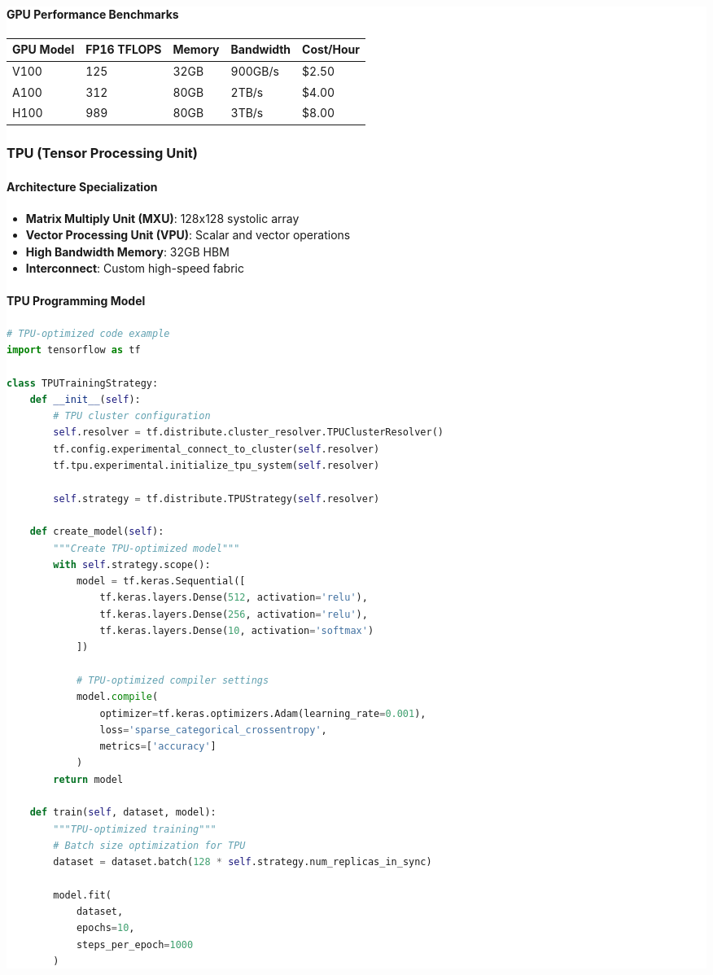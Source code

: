 #### **GPU Performance Benchmarks**
| GPU Model | FP16 TFLOPS | Memory | Bandwidth | Cost/Hour |
|-----------|-------------|--------|-----------|-----------|
| V100 | 125 | 32GB | 900GB/s | $2.50 |
| A100 | 312 | 80GB | 2TB/s | $4.00 |
| H100 | 989 | 80GB | 3TB/s | $8.00 |

### **TPU (Tensor Processing Unit)**

#### **Architecture Specialization**
- **Matrix Multiply Unit (MXU)**: 128x128 systolic array
- **Vector Processing Unit (VPU)**: Scalar and vector operations
- **High Bandwidth Memory**: 32GB HBM
- **Interconnect**: Custom high-speed fabric

#### **TPU Programming Model**
```python
# TPU-optimized code example
import tensorflow as tf

class TPUTrainingStrategy:
    def __init__(self):
        # TPU cluster configuration
        self.resolver = tf.distribute.cluster_resolver.TPUClusterResolver()
        tf.config.experimental_connect_to_cluster(self.resolver)
        tf.tpu.experimental.initialize_tpu_system(self.resolver)
        
        self.strategy = tf.distribute.TPUStrategy(self.resolver)
    
    def create_model(self):
        """Create TPU-optimized model"""
        with self.strategy.scope():
            model = tf.keras.Sequential([
                tf.keras.layers.Dense(512, activation='relu'),
                tf.keras.layers.Dense(256, activation='relu'),
                tf.keras.layers.Dense(10, activation='softmax')
            ])
            
            # TPU-optimized compiler settings
            model.compile(
                optimizer=tf.keras.optimizers.Adam(learning_rate=0.001),
                loss='sparse_categorical_crossentropy',
                metrics=['accuracy']
            )
        return model
    
    def train(self, dataset, model):
        """TPU-optimized training"""
        # Batch size optimization for TPU
        dataset = dataset.batch(128 * self.strategy.num_replicas_in_sync)
        
        model.fit(
            dataset,
            epochs=10,
            steps_per_epoch=1000
        )
```
